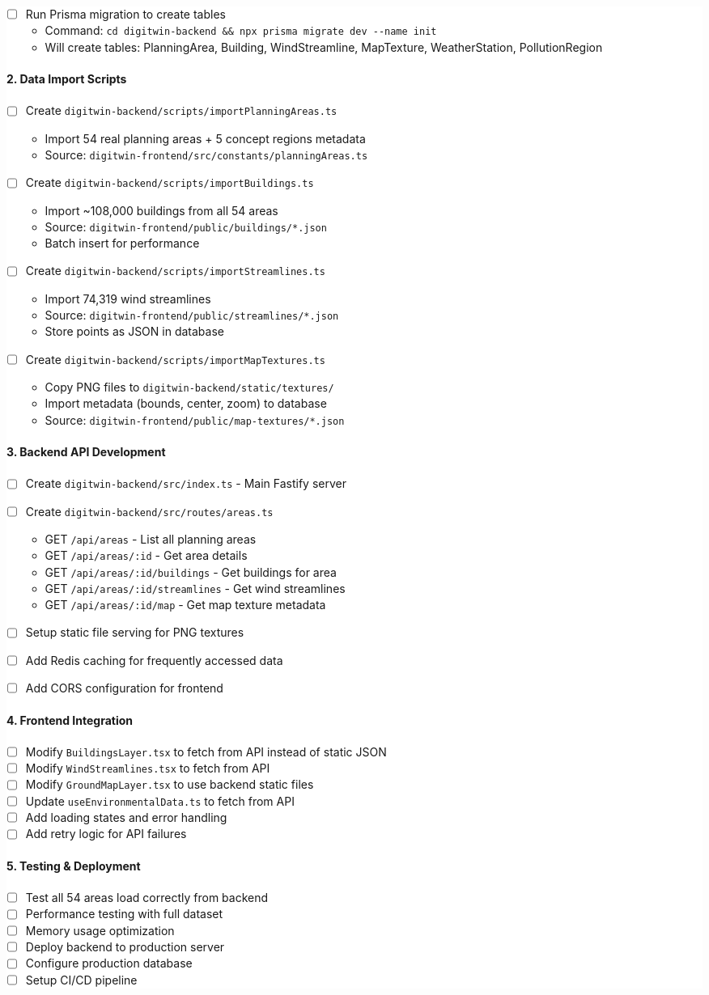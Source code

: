 - [ ] Run Prisma migration to create tables
  - Command: `cd digitwin-backend && npx prisma migrate dev --name init`
  - Will create tables: PlanningArea, Building, WindStreamline, MapTexture, WeatherStation, PollutionRegion

#### 2. Data Import Scripts
- [ ] Create `digitwin-backend/scripts/importPlanningAreas.ts`
  - Import 54 real planning areas + 5 concept regions metadata
  - Source: `digitwin-frontend/src/constants/planningAreas.ts`

- [ ] Create `digitwin-backend/scripts/importBuildings.ts`
  - Import ~108,000 buildings from all 54 areas
  - Source: `digitwin-frontend/public/buildings/*.json`
  - Batch insert for performance

- [ ] Create `digitwin-backend/scripts/importStreamlines.ts`
  - Import 74,319 wind streamlines
  - Source: `digitwin-frontend/public/streamlines/*.json`
  - Store points as JSON in database

- [ ] Create `digitwin-backend/scripts/importMapTextures.ts`
  - Copy PNG files to `digitwin-backend/static/textures/`
  - Import metadata (bounds, center, zoom) to database
  - Source: `digitwin-frontend/public/map-textures/*.json`

#### 3. Backend API Development
- [ ] Create `digitwin-backend/src/index.ts` - Main Fastify server
- [ ] Create `digitwin-backend/src/routes/areas.ts`
  - GET `/api/areas` - List all planning areas
  - GET `/api/areas/:id` - Get area details
  - GET `/api/areas/:id/buildings` - Get buildings for area
  - GET `/api/areas/:id/streamlines` - Get wind streamlines
  - GET `/api/areas/:id/map` - Get map texture metadata

- [ ] Setup static file serving for PNG textures
- [ ] Add Redis caching for frequently accessed data
- [ ] Add CORS configuration for frontend

#### 4. Frontend Integration
- [ ] Modify `BuildingsLayer.tsx` to fetch from API instead of static JSON
- [ ] Modify `WindStreamlines.tsx` to fetch from API
- [ ] Modify `GroundMapLayer.tsx` to use backend static files
- [ ] Update `useEnvironmentalData.ts` to fetch from API
- [ ] Add loading states and error handling
- [ ] Add retry logic for API failures

#### 5. Testing & Deployment
- [ ] Test all 54 areas load correctly from backend
- [ ] Performance testing with full dataset
- [ ] Memory usage optimization
- [ ] Deploy backend to production server
- [ ] Configure production database
- [ ] Setup CI/CD pipeline
